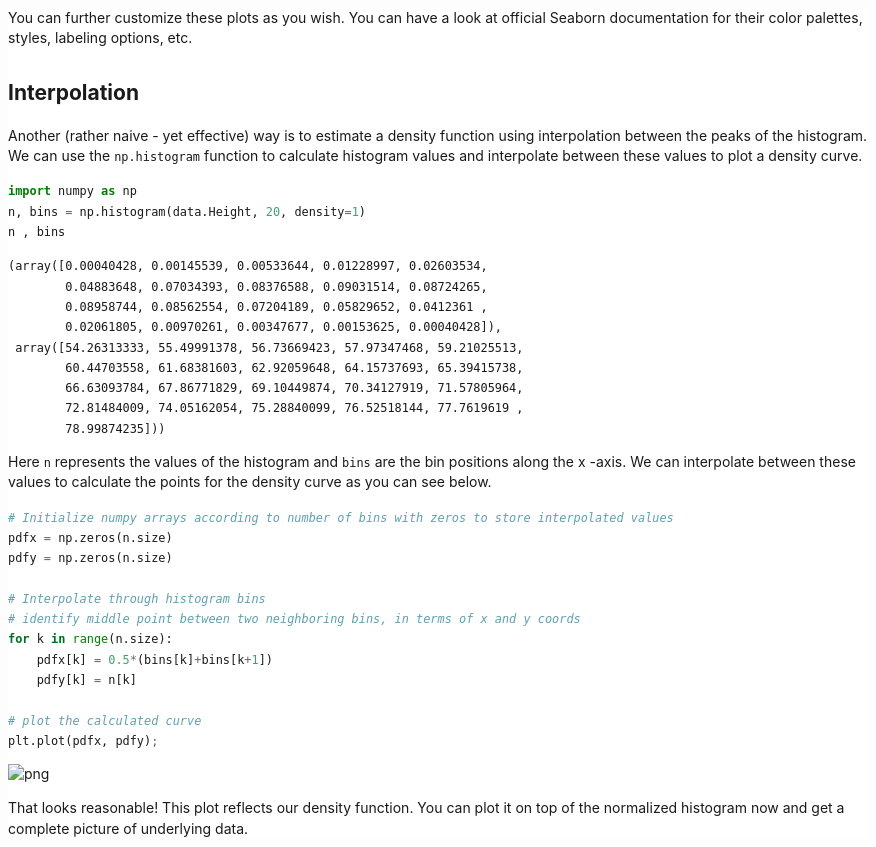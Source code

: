 You can further customize these plots as you wish. You can have a look at official Seaborn documentation for their color palettes, styles, labeling options, etc. 


## Interpolation

Another (rather naive - yet effective) way is to estimate a density function using interpolation between the peaks of the histogram. We can use the `np.histogram` function to calculate histogram values and interpolate between these values to plot a density curve.


```python
import numpy as np
n, bins = np.histogram(data.Height, 20, density=1)
n , bins
```




    (array([0.00040428, 0.00145539, 0.00533644, 0.01228997, 0.02603534,
            0.04883648, 0.07034393, 0.08376588, 0.09031514, 0.08724265,
            0.08958744, 0.08562554, 0.07204189, 0.05829652, 0.0412361 ,
            0.02061805, 0.00970261, 0.00347677, 0.00153625, 0.00040428]),
     array([54.26313333, 55.49991378, 56.73669423, 57.97347468, 59.21025513,
            60.44703558, 61.68381603, 62.92059648, 64.15737693, 65.39415738,
            66.63093784, 67.86771829, 69.10449874, 70.34127919, 71.57805964,
            72.81484009, 74.05162054, 75.28840099, 76.52518144, 77.7619619 ,
            78.99874235]))



Here `n` represents the values of the histogram and `bins` are the bin positions along the x -axis. We can interpolate between these values to calculate the points for the density curve as you can see below. 


```python
# Initialize numpy arrays according to number of bins with zeros to store interpolated values
pdfx = np.zeros(n.size)
pdfy = np.zeros(n.size)

# Interpolate through histogram bins 
# identify middle point between two neighboring bins, in terms of x and y coords
for k in range(n.size):
    pdfx[k] = 0.5*(bins[k]+bins[k+1])
    pdfy[k] = n[k]

# plot the calculated curve
plt.plot(pdfx, pdfy);
```


    
![png](index_files/index_22_0.png)
    


That looks reasonable! This plot reflects our density function. You can plot it on top of the normalized histogram now and get a complete picture of underlying data. 
